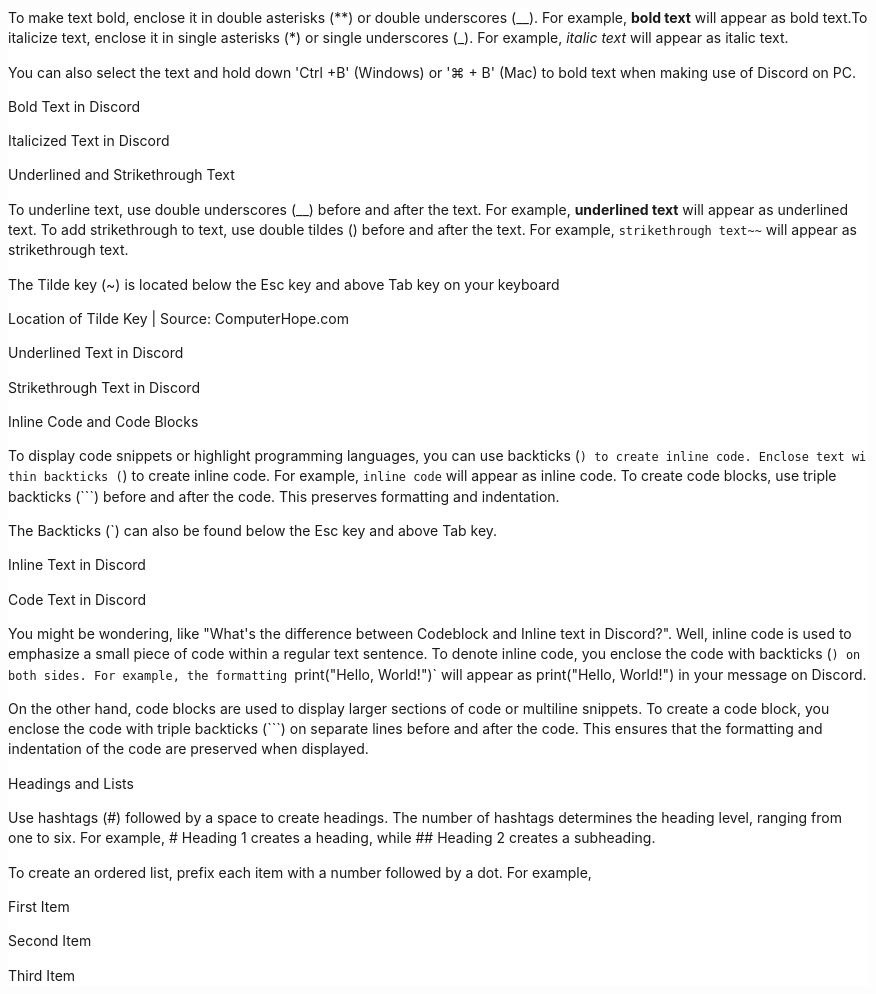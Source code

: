 To make text bold, enclose it in double asterisks (**) or double underscores (__). For example, **bold text** will appear as bold text.To italicize text, enclose it in single asterisks (*) or single underscores (_). For example, *italic text* will appear as italic text.

You can also select the text and hold down 'Ctrl +B' (Windows) or '⌘ + B' (Mac) to bold text when making use of Discord on PC.

Bold Text in Discord

Italicized Text in Discord

Underlined and Strikethrough Text

To underline text, use double underscores (__) before and after the text. For example, __underlined text__ will appear as underlined text. To add strikethrough to text, use double tildes () before and after the text. For example, `strikethrough text~~` will appear as strikethrough text.

The Tilde key (~) is located below the Esc key and above Tab key on your keyboard

Location of Tilde Key | Source: ComputerHope.com

Underlined Text in Discord

Strikethrough Text in Discord

Inline Code and Code Blocks

To display code snippets or highlight programming languages, you can use backticks (`) to create inline code. Enclose text within backticks (`) to create inline code. For example, `inline code` will appear as inline code. To create code blocks, use triple backticks (```) before and after the code. This preserves formatting and indentation.

The Backticks (`) can also be found below the Esc key and above Tab key.

Inline Text in Discord

Code Text in Discord

You might be wondering, like "What's the difference between Codeblock and Inline text in Discord?". Well, inline code is used to emphasize a small piece of code within a regular text sentence. To denote inline code, you enclose the code with backticks (`) on both sides. For example, the formatting `print("Hello, World!")` will appear as print("Hello, World!") in your message on Discord.

On the other hand, code blocks are used to display larger sections of code or multiline snippets. To create a code block, you enclose the code with triple backticks (```) on separate lines before and after the code. This ensures that the formatting and indentation of the code are preserved when displayed.

Headings and Lists

Use hashtags (#) followed by a space to create headings. The number of hashtags determines the heading level, ranging from one to six. For example, # Heading 1 creates a heading, while ## Heading 2 creates a subheading.

To create an ordered list, prefix each item with a number followed by a dot. For example,

First Item

Second Item

Third Item
